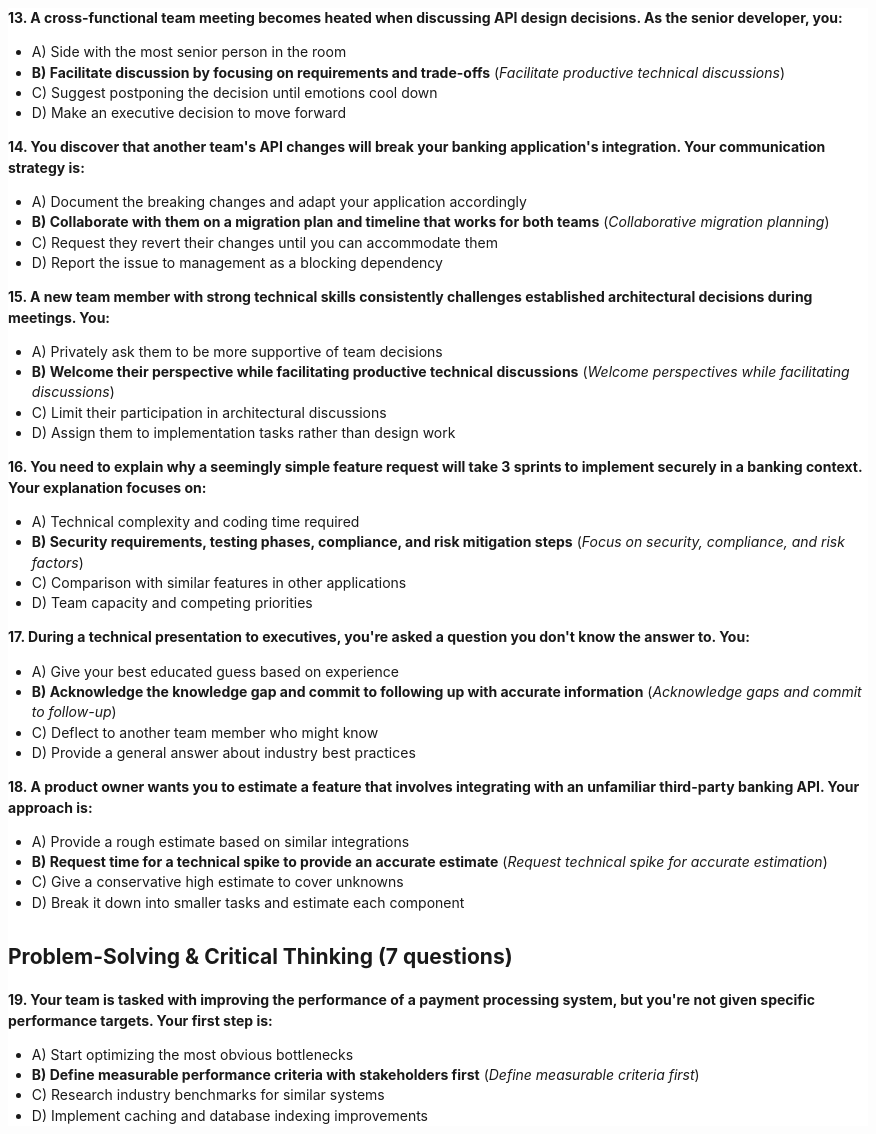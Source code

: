 **13. A cross-functional team meeting becomes heated when discussing API design decisions. As the senior developer, you:**
- A) Side with the most senior person in the room
- **B) Facilitate discussion by focusing on requirements and trade-offs** (*Facilitate productive technical discussions*)
- C) Suggest postponing the decision until emotions cool down
- D) Make an executive decision to move forward

**14. You discover that another team's API changes will break your banking application's integration. Your communication strategy is:**
- A) Document the breaking changes and adapt your application accordingly
- **B) Collaborate with them on a migration plan and timeline that works for both teams** (*Collaborative migration planning*)
- C) Request they revert their changes until you can accommodate them
- D) Report the issue to management as a blocking dependency

**15. A new team member with strong technical skills consistently challenges established architectural decisions during meetings. You:**
- A) Privately ask them to be more supportive of team decisions
- **B) Welcome their perspective while facilitating productive technical discussions** (*Welcome perspectives while facilitating discussions*)
- C) Limit their participation in architectural discussions
- D) Assign them to implementation tasks rather than design work

**16. You need to explain why a seemingly simple feature request will take 3 sprints to implement securely in a banking context. Your explanation focuses on:**
- A) Technical complexity and coding time required
- **B) Security requirements, testing phases, compliance, and risk mitigation steps** (*Focus on security, compliance, and risk factors*)
- C) Comparison with similar features in other applications
- D) Team capacity and competing priorities

**17. During a technical presentation to executives, you're asked a question you don't know the answer to. You:**
- A) Give your best educated guess based on experience
- **B) Acknowledge the knowledge gap and commit to following up with accurate information** (*Acknowledge gaps and commit to follow-up*)
- C) Deflect to another team member who might know
- D) Provide a general answer about industry best practices

**18. A product owner wants you to estimate a feature that involves integrating with an unfamiliar third-party banking API. Your approach is:**
- A) Provide a rough estimate based on similar integrations
- **B) Request time for a technical spike to provide an accurate estimate** (*Request technical spike for accurate estimation*)
- C) Give a conservative high estimate to cover unknowns
- D) Break it down into smaller tasks and estimate each component

## Problem-Solving & Critical Thinking (7 questions)

**19. Your team is tasked with improving the performance of a payment processing system, but you're not given specific performance targets. Your first step is:**
- A) Start optimizing the most obvious bottlenecks
- **B) Define measurable performance criteria with stakeholders first** (*Define measurable criteria first*)
- C) Research industry benchmarks for similar systems
- D) Implement caching and database indexing improvements
